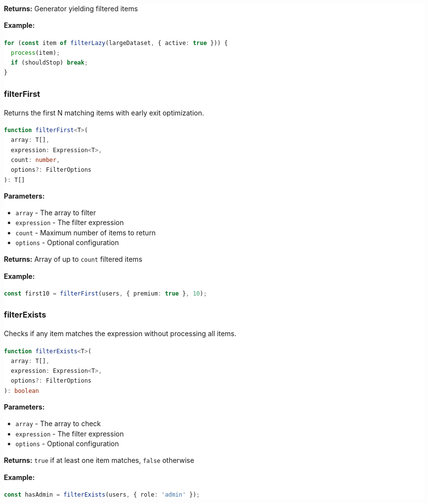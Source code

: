 **Returns:** Generator yielding filtered items

**Example:**
```typescript
for (const item of filterLazy(largeDataset, { active: true })) {
  process(item);
  if (shouldStop) break;
}
```

### filterFirst

Returns the first N matching items with early exit optimization.

```typescript
function filterFirst<T>(
  array: T[],
  expression: Expression<T>,
  count: number,
  options?: FilterOptions
): T[]
```

**Parameters:**
- `array` - The array to filter
- `expression` - The filter expression
- `count` - Maximum number of items to return
- `options` - Optional configuration

**Returns:** Array of up to `count` filtered items

**Example:**
```typescript
const first10 = filterFirst(users, { premium: true }, 10);
```

### filterExists

Checks if any item matches the expression without processing all items.

```typescript
function filterExists<T>(
  array: T[],
  expression: Expression<T>,
  options?: FilterOptions
): boolean
```

**Parameters:**
- `array` - The array to check
- `expression` - The filter expression
- `options` - Optional configuration

**Returns:** `true` if at least one item matches, `false` otherwise

**Example:**
```typescript
const hasAdmin = filterExists(users, { role: 'admin' });
```
